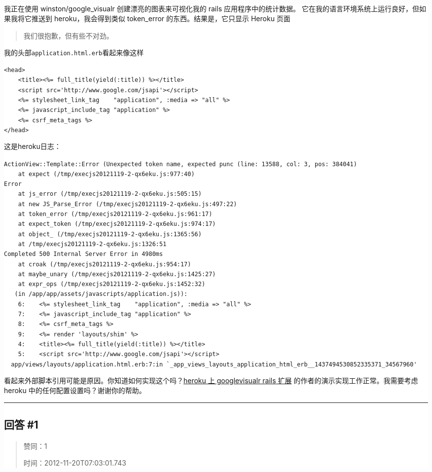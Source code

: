 我正在使用 winston/google_visualr 创建漂亮的图表来可视化我的 rails 应用程序中的统计数据。
它在我的语言环境系统上运行良好，但如果我将它推送到 heroku，我会得到类似 token_error 的东西。结果是，它只显示 Heroku 页面

> 我们很抱歉，但有些不对劲。

我的头部`application.html.erb`看起来像这样

```
<head>
    <title><%= full_title(yield(:title)) %></title>
    <script src='http://www.google.com/jsapi'></script>
    <%= stylesheet_link_tag    "application", :media => "all" %>
    <%= javascript_include_tag "application" %>
    <%= csrf_meta_tags %>
</head> 
```

这是heroku日志：

```
ActionView::Template::Error (Unexpected token name, expected punc (line: 13588, col: 3, pos: 384041)
    at expect (/tmp/execjs20121119-2-qx6eku.js:977:40)
Error
    at js_error (/tmp/execjs20121119-2-qx6eku.js:505:15)
    at new JS_Parse_Error (/tmp/execjs20121119-2-qx6eku.js:497:22)
    at token_error (/tmp/execjs20121119-2-qx6eku.js:961:17)
    at expect_token (/tmp/execjs20121119-2-qx6eku.js:974:17)
    at object_ (/tmp/execjs20121119-2-qx6eku.js:1365:56)
    at /tmp/execjs20121119-2-qx6eku.js:1326:51
Completed 500 Internal Server Error in 4980ms
    at croak (/tmp/execjs20121119-2-qx6eku.js:954:17)
    at maybe_unary (/tmp/execjs20121119-2-qx6eku.js:1425:27)
    at expr_ops (/tmp/execjs20121119-2-qx6eku.js:1452:32)
   (in /app/app/assets/javascripts/application.js)):
    6:    <%= stylesheet_link_tag    "application", :media => "all" %>
    7:    <%= javascript_include_tag "application" %>
    8:    <%= csrf_meta_tags %>
    9:    <%= render 'layouts/shim' %>
    4:    <title><%= full_title(yield(:title)) %></title>
    5:    <script src='http://www.google.com/jsapi'></script>
  app/views/layouts/application.html.erb:7:in `_app_views_layouts_application_html_erb__1437494530852335371_34567960' 
```

看起来外部脚本引用可能是原因。你知道如何实现这个吗？[heroku 上 googlevisualr rails 扩展](http://googlevisualr.heroku.com/)
的作者的演示实现工作正常。我需要考虑 heroku 中的任何配置设置吗？谢谢你的帮助。

* * *

## 回答 #1

> 赞同：1
> 
> 时间：2012-11-20T07:03:01.743
